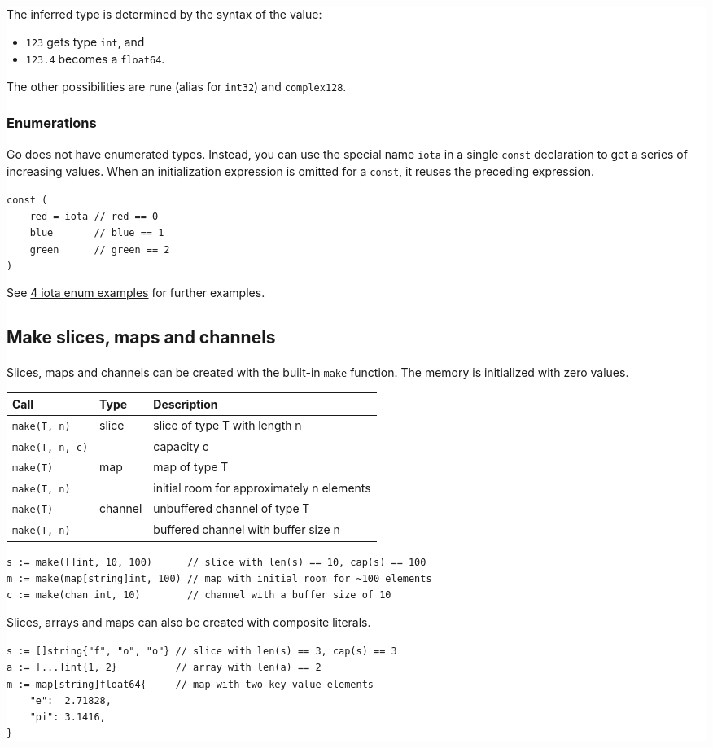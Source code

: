 The inferred type is determined by the syntax of the value:

* `123` gets type `int`, and
* `123.4` becomes a `float64`.

The other possibilities are `rune` \(alias for `int32`\) and `complex128`.

### Enumerations <a id="enumerations"></a>

Go does not have enumerated types. Instead, you can use the special name `iota` in a single `const` declaration to get a series of increasing values. When an initialization expression is omitted for a `const`, it reuses the preceding expression.

```text
const (
    red = iota // red == 0
    blue       // blue == 1
    green      // green == 2
)
```

See [4 iota enum examples](https://yourbasic.org/golang/iota/) for further examples.

## Make slices, maps and channels

[Slices](https://yourbasic.org/golang/slices-explained/), [maps](https://yourbasic.org/golang/maps-explained/) and [channels](https://yourbasic.org/golang/channels-explained/) can be created with the built-in `make` function. The memory is initialized with [zero values](https://yourbasic.org/golang/default-zero-value/).

| Call | Type | Description |
| :--- | :--- | :--- |
| `make(T, n)` | slice | slice of type T with length n |
| `make(T, n, c)` |  | capacity c |
| `make(T)` | map | map of type T |
| `make(T, n)` |  | initial room for approximately n elements |
| `make(T)` | channel | unbuffered channel of type T |
| `make(T, n)` |  | buffered channel with buffer size n |

```text
s := make([]int, 10, 100)      // slice with len(s) == 10, cap(s) == 100
m := make(map[string]int, 100) // map with initial room for ~100 elements
c := make(chan int, 10)        // channel with a buffer size of 10
```

Slices, arrays and maps can also be created with [composite literals](https://golang.org/ref/spec#Composite_literals).

```text
s := []string{"f", "o", "o"} // slice with len(s) == 3, cap(s) == 3
a := [...]int{1, 2}          // array with len(a) == 2
m := map[string]float64{     // map with two key-value elements
    "e":  2.71828,
    "pi": 3.1416,
}
```
